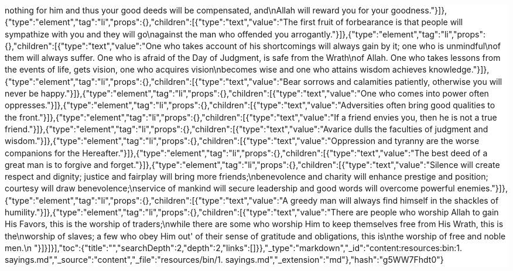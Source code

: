 nothing for him and thus your good deeds will be compensated, and\nAllah will reward you for your goodness."}]},{"type":"element","tag":"li","props":{},"children":[{"type":"text","value":"The first fruit of forbearance is that people will sympathize with you and they will go\nagainst the man who offended you arrogantly."}]},{"type":"element","tag":"li","props":{},"children":[{"type":"text","value":"One who takes account of his shortcomings will always gain by it; one who is unmindful\nof them will always suffer. One who is afraid of the Day of Judgment, is safe from the Wrath\nof Allah. One who takes lessons from the events of life, gets vision, one who acquires vision\nbecomes wise and one who attains wisdom achieves knowledge."}]},{"type":"element","tag":"li","props":{},"children":[{"type":"text","value":"Bear sorrows and calamities patiently, otherwise you will never be happy."}]},{"type":"element","tag":"li","props":{},"children":[{"type":"text","value":"One who comes into power often oppresses."}]},{"type":"element","tag":"li","props":{},"children":[{"type":"text","value":"Adversities often bring good qualities to the front."}]},{"type":"element","tag":"li","props":{},"children":[{"type":"text","value":"If a friend envies you, then he is not a true friend."}]},{"type":"element","tag":"li","props":{},"children":[{"type":"text","value":"Avarice dulls the faculties of judgment and wisdom."}]},{"type":"element","tag":"li","props":{},"children":[{"type":"text","value":"Oppression and tyranny are the worse companions for the Hereafter."}]},{"type":"element","tag":"li","props":{},"children":[{"type":"text","value":"The best deed of a great man is to forgive and forget."}]},{"type":"element","tag":"li","props":{},"children":[{"type":"text","value":"Silence will create respect and dignity; justice and fairplay will bring more friends;\nbenevolence and charity will enhance prestige and position; courtesy will draw benevolence;\nservice of mankind will secure leadership and good words will overcome powerful enemies."}]},{"type":"element","tag":"li","props":{},"children":[{"type":"text","value":"A greedy man will always find himself in the shackles of humility."}]},{"type":"element","tag":"li","props":{},"children":[{"type":"text","value":"There are people who worship Allah to gain His Favors, this is the worship of traders;\nwhile there are some who worship Him to keep themselves free from His Wrath, this is the\nworship of slaves; a few who obey Him out' of their sense of gratitude and obligations, this is\nthe worship of free and noble men.\n "}]}]}],"toc":{"title":"","searchDepth":2,"depth":2,"links":[]}},"_type":"markdown","_id":"content:resources:bin:1. sayings.md","_source":"content","_file":"resources/bin/1. sayings.md","_extension":"md"},"hash":"g5WW7Fhdt0"}